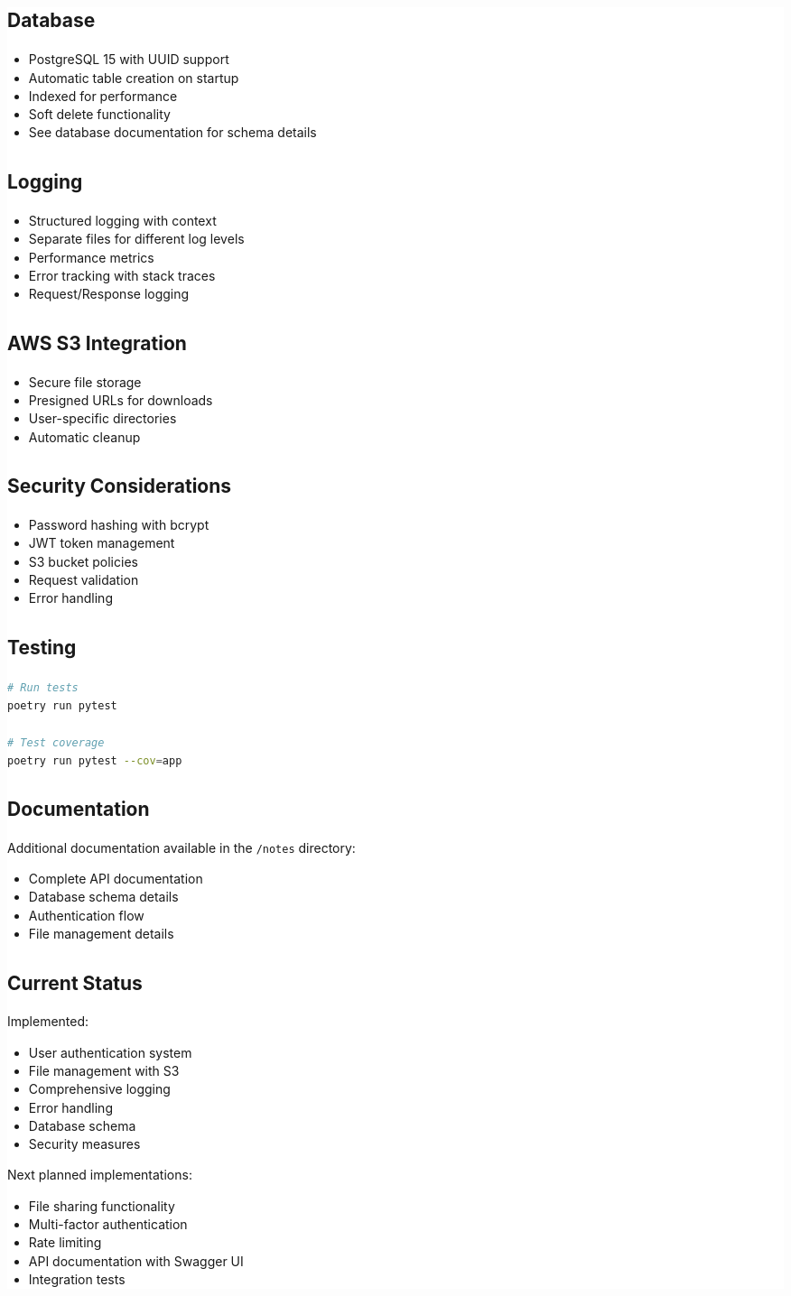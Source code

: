 ## Database
- PostgreSQL 15 with UUID support
- Automatic table creation on startup
- Indexed for performance
- Soft delete functionality
- See database documentation for schema details

## Logging
- Structured logging with context
- Separate files for different log levels
- Performance metrics
- Error tracking with stack traces
- Request/Response logging

## AWS S3 Integration
- Secure file storage
- Presigned URLs for downloads
- User-specific directories
- Automatic cleanup

## Security Considerations
- Password hashing with bcrypt
- JWT token management
- S3 bucket policies
- Request validation
- Error handling

## Testing
```bash
# Run tests
poetry run pytest

# Test coverage
poetry run pytest --cov=app
```

## Documentation
Additional documentation available in the `/notes` directory:
- Complete API documentation
- Database schema details
- Authentication flow
- File management details

## Current Status
Implemented:
- User authentication system
- File management with S3
- Comprehensive logging
- Error handling
- Database schema
- Security measures

Next planned implementations:
- File sharing functionality
- Multi-factor authentication
- Rate limiting
- API documentation with Swagger UI
- Integration tests